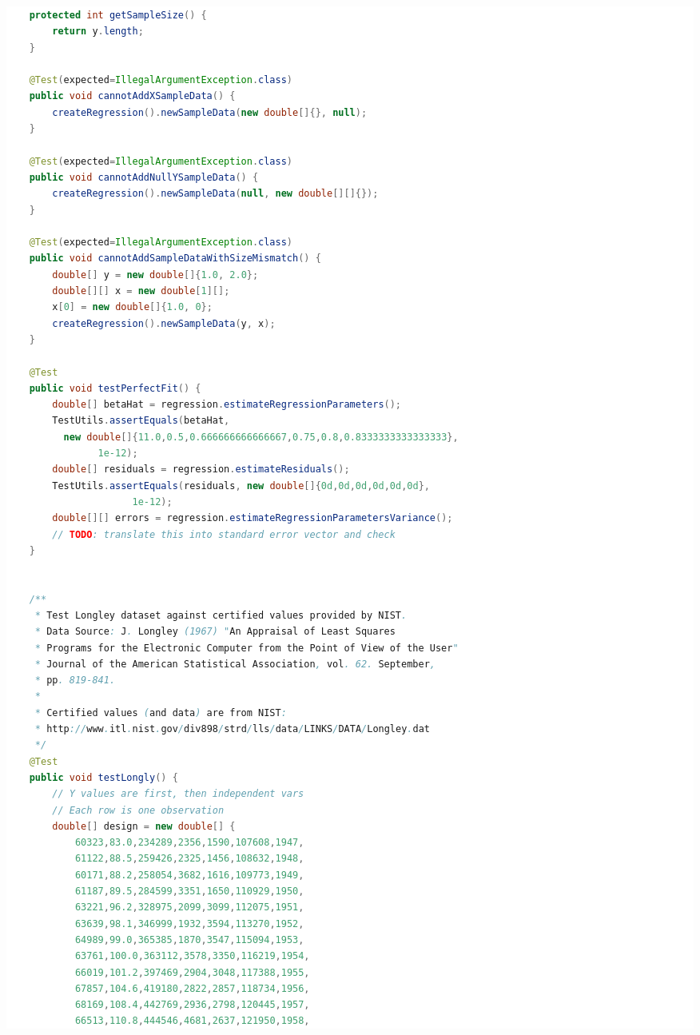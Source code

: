 ```java
    protected int getSampleSize() {
        return y.length;
    }
    
    @Test(expected=IllegalArgumentException.class)
    public void cannotAddXSampleData() {
        createRegression().newSampleData(new double[]{}, null);
    }

    @Test(expected=IllegalArgumentException.class)
    public void cannotAddNullYSampleData() {
        createRegression().newSampleData(null, new double[][]{});
    }
    
    @Test(expected=IllegalArgumentException.class)
    public void cannotAddSampleDataWithSizeMismatch() {
        double[] y = new double[]{1.0, 2.0};
        double[][] x = new double[1][];
        x[0] = new double[]{1.0, 0};
        createRegression().newSampleData(y, x);
    }
    
    @Test
    public void testPerfectFit() {
        double[] betaHat = regression.estimateRegressionParameters();
        TestUtils.assertEquals(betaHat, 
          new double[]{11.0,0.5,0.666666666666667,0.75,0.8,0.8333333333333333},
                1e-12);
        double[] residuals = regression.estimateResiduals();
        TestUtils.assertEquals(residuals, new double[]{0d,0d,0d,0d,0d,0d},
                      1e-12);
        double[][] errors = regression.estimateRegressionParametersVariance();
        // TODO: translate this into standard error vector and check
    }
    
    
    /**
     * Test Longley dataset against certified values provided by NIST.
     * Data Source: J. Longley (1967) "An Appraisal of Least Squares
     * Programs for the Electronic Computer from the Point of View of the User"
     * Journal of the American Statistical Association, vol. 62. September,
     * pp. 819-841.
     * 
     * Certified values (and data) are from NIST:
     * http://www.itl.nist.gov/div898/strd/lls/data/LINKS/DATA/Longley.dat
     */
    @Test
    public void testLongly() {
        // Y values are first, then independent vars
        // Each row is one observation
        double[] design = new double[] {
            60323,83.0,234289,2356,1590,107608,1947,
            61122,88.5,259426,2325,1456,108632,1948,
            60171,88.2,258054,3682,1616,109773,1949,
            61187,89.5,284599,3351,1650,110929,1950,
            63221,96.2,328975,2099,3099,112075,1951,
            63639,98.1,346999,1932,3594,113270,1952,
            64989,99.0,365385,1870,3547,115094,1953,
            63761,100.0,363112,3578,3350,116219,1954,
            66019,101.2,397469,2904,3048,117388,1955,
            67857,104.6,419180,2822,2857,118734,1956,
            68169,108.4,442769,2936,2798,120445,1957,
            66513,110.8,444546,4681,2637,121950,1958,
```